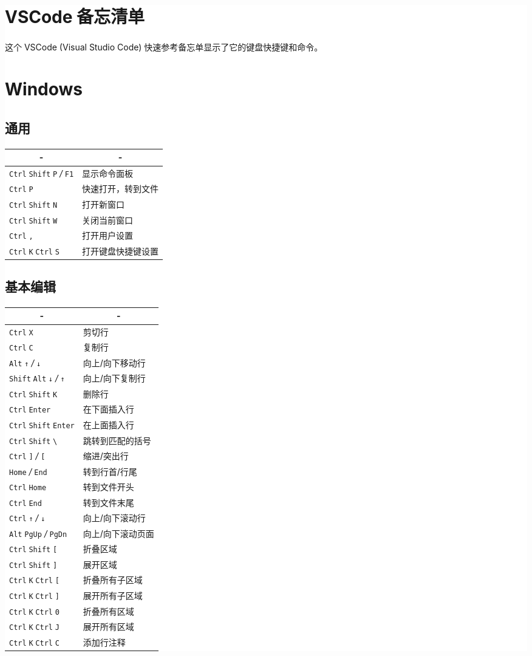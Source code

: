 VSCode 备忘清单
===

这个 VSCode (Visual Studio Code) 快速参考备忘单显示了它的键盘快捷键和命令。

# Windows

## 通用

| -                           | -                      |
|-----------------------------|------------------------|
| `Ctrl` `Shift` `P` _/_ `F1` | 显示命令面板             |
| `Ctrl` `P`                  | 快速打开，转到文件        |
| `Ctrl` `Shift` `N`          | 打开新窗口               |
| `Ctrl` `Shift` `W`          | 关闭当前窗口             |
| `Ctrl` `,`                  | 打开用户设置             |
| `Ctrl` `K` `Ctrl` `S`       | 打开键盘快捷键设置        |


## 基本编辑


| -                         | -                                  |
|---------------------------|------------------------------------|
| `Ctrl` `X`                | 剪切行                              |
| `Ctrl` `C`                | 复制行                              |
| `Alt` `↑` _/_ `↓`         | 向上/向下移动行                      |
| `Shift` `Alt` `↓` _/_ `↑` | 向上/向下复制行                      |
| `Ctrl` `Shift` `K`        | 删除行                              |
| `Ctrl` `Enter`            | 在下面插入行                         |
| `Ctrl` `Shift` `Enter`    | 在上面插入行                         |
| `Ctrl` `Shift` `\`        | 跳转到匹配的括号                     |
| `Ctrl` `]` _/_ `[`        | 缩进/突出行                          |
| `Home` _/_ `End`          | 转到行首/行尾                        |
| `Ctrl` `Home`             | 转到文件开头                         |
| `Ctrl` `End`              | 转到文件末尾                         |
| `Ctrl` `↑` _/_ `↓`        | 向上/向下滚动行                      |
| `Alt` `PgUp` _/_ `PgDn`   | 向上/向下滚动页面                    |
| `Ctrl` `Shift` `[`        | 折叠区域                            |
| `Ctrl` `Shift` `]`        | 展开区域                            |
| `Ctrl` `K` `Ctrl` `[`     | 折叠所有子区域                       |
| `Ctrl` `K` `Ctrl` `]`     | 展开所有子区域                       |
| `Ctrl` `K` `Ctrl` `0`     | 折叠所有区域                         |
| `Ctrl` `K` `Ctrl` `J`     | 展开所有区域                         |
| `Ctrl` `K` `Ctrl` `C`     | 添加行注释                           |